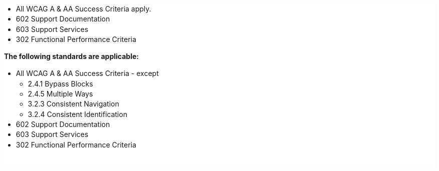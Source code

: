   <ul>
    <li>
      All WCAG A & AA Success Criteria apply.
    </li>
    <li>
      602 Support Documentation
    </li>
    <li>
      603 Support Services
    </li>
    <li>
      302 Functional Performance Criteria
    </li>
  </ul>
</div>

<div id="2_4_1__2_4_5__3_2_3__3_2_4">
  <p>
    <strong>The following standards are applicable:</strong>
  </p>
  
  <ul>
    <li>
      All WCAG A & AA Success Criteria - except <ul>
        <li>
          2.4.1 Bypass Blocks
        </li>
        <li>
          2.4.5 Multiple Ways
        </li>
        <li>
          3.2.3 Consistent Navigation
        </li>
        <li>
          3.2.4 Consistent Identification
        </li>
      </ul>
    </li>
<li>
      602 Support Documentation
    </li>
    <li>
      603 Support Services
    </li>
    <li>
      302 Functional Performance Criteria
    </li>
  </ul>
  
  <p>
    &nbsp;
  </p>
</div>
